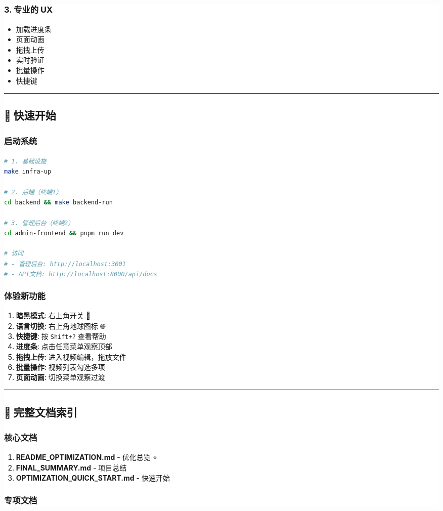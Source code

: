 ### 3. 专业的 UX

- 加载进度条
- 页面动画
- 拖拽上传
- 实时验证
- 批量操作
- 快捷键

---

## 🚀 快速开始

### 启动系统

```bash
# 1. 基础设施
make infra-up

# 2. 后端（终端1）
cd backend && make backend-run

# 3. 管理后台（终端2）
cd admin-frontend && pnpm run dev

# 访问
# - 管理后台: http://localhost:3001
# - API文档: http://localhost:8000/api/docs
```

### 体验新功能

1. **暗黑模式**: 右上角开关 🌙
2. **语言切换**: 右上角地球图标 🌐
3. **快捷键**: 按 `Shift+?` 查看帮助
4. **进度条**: 点击任意菜单观察顶部
5. **拖拽上传**: 进入视频编辑，拖放文件
6. **批量操作**: 视频列表勾选多项
7. **页面动画**: 切换菜单观察过渡

---

## 📖 完整文档索引

### 核心文档

1. **README_OPTIMIZATION.md** - 优化总览 ⭐
2. **FINAL_SUMMARY.md** - 项目总结
3. **OPTIMIZATION_QUICK_START.md** - 快速开始

### 专项文档
